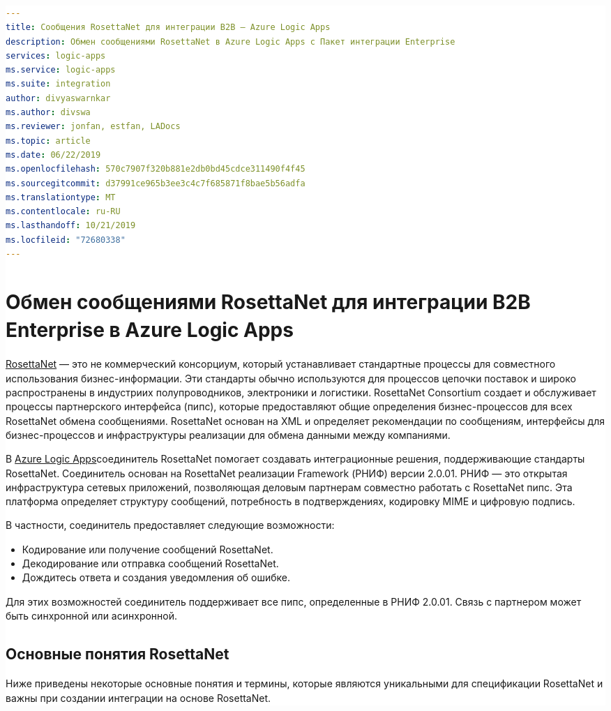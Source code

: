 ```yaml
---
title: Сообщения RosettaNet для интеграции B2B — Azure Logic Apps
description: Обмен сообщениями RosettaNet в Azure Logic Apps с Пакет интеграции Enterprise
services: logic-apps
ms.service: logic-apps
ms.suite: integration
author: divyaswarnkar
ms.author: divswa
ms.reviewer: jonfan, estfan, LADocs
ms.topic: article
ms.date: 06/22/2019
ms.openlocfilehash: 570c7907f320b881e2db0bd45cdce311490f4f45
ms.sourcegitcommit: d37991ce965b3ee3c4c7f685871f8bae5b56adfa
ms.translationtype: MT
ms.contentlocale: ru-RU
ms.lasthandoff: 10/21/2019
ms.locfileid: "72680338"
---
```

# <a name="exchange-rosettanet-messages-for-b2b-enterprise-integration-in-azure-logic-apps"></a>Обмен сообщениями RosettaNet для интеграции B2B Enterprise в Azure Logic Apps

[RosettaNet](https://resources.gs1us.org) — это не коммерческий консорциум, который устанавливает стандартные процессы для совместного использования бизнес-информации. Эти стандарты обычно используются для процессов цепочки поставок и широко распространены в индустриих полупроводников, электроники и логистики. RosettaNet Consortium создает и обслуживает процессы партнерского интерфейса (пипс), которые предоставляют общие определения бизнес-процессов для всех RosettaNet обмена сообщениями. RosettaNet основан на XML и определяет рекомендации по сообщениям, интерфейсы для бизнес-процессов и инфраструктуры реализации для обмена данными между компаниями.

В [Azure Logic Apps](../logic-apps/logic-apps-overview.md)соединитель RosettaNet помогает создавать интеграционные решения, поддерживающие стандарты RosettaNet. Соединитель основан на RosettaNet реализации Framework (РНИФ) версии 2.0.01. РНИФ — это открытая инфраструктура сетевых приложений, позволяющая деловым партнерам совместно работать с RosettaNet пипс. Эта платформа определяет структуру сообщений, потребность в подтверждениях, кодировку MIME и цифровую подпись.

В частности, соединитель предоставляет следующие возможности:

* Кодирование или получение сообщений RosettaNet.
* Декодирование или отправка сообщений RosettaNet.
* Дождитесь ответа и создания уведомления об ошибке.

Для этих возможностей соединитель поддерживает все пипс, определенные в РНИФ 2.0.01. Связь с партнером может быть синхронной или асинхронной.

## <a name="rosettanet-concepts"></a>Основные понятия RosettaNet

Ниже приведены некоторые основные понятия и термины, которые являются уникальными для спецификации RosettaNet и важны при создании интеграции на основе RosettaNet.
